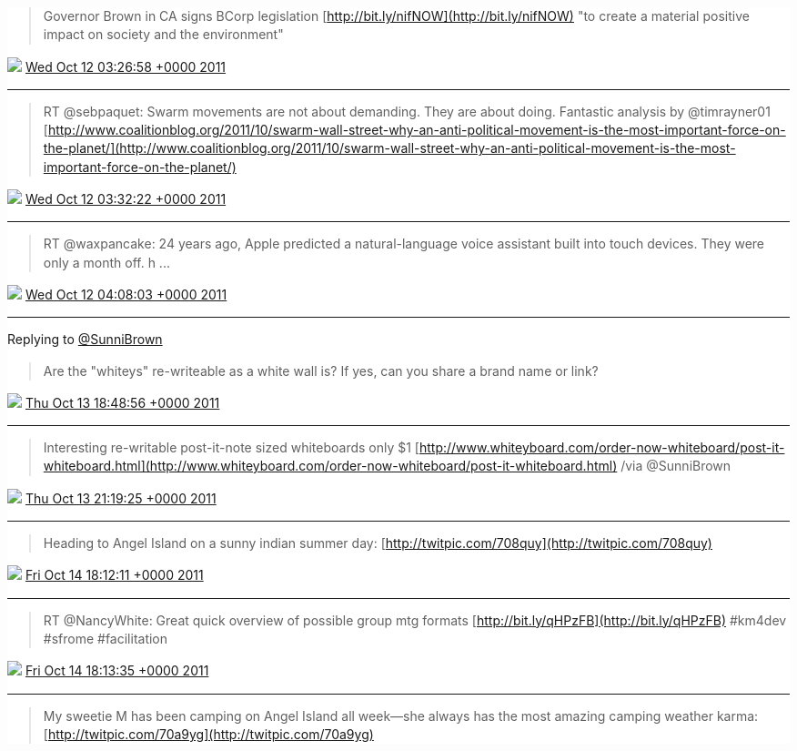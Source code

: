 > Governor Brown in CA signs BCorp legislation [http://bit.ly/nifNOW](http://bit.ly/nifNOW) "to create a material positive impact on society and the environment"

<img src="{{ site.url }}{{ site.baseurl }}/assets/images/media/tweet.ico" width="30" /> [Wed Oct 12 03:26:58 +0000 2011](https://twitter.com/ChristopherA/status/123962836673232896)

----

> RT @sebpaquet: Swarm movements are not about demanding. They are about doing. Fantastic analysis by @timrayner01 [http://www.coalitionblog.org/2011/10/swarm-wall-street-why-an-anti-political-movement-is-the-most-important-force-on-the-planet/](http://www.coalitionblog.org/2011/10/swarm-wall-street-why-an-anti-political-movement-is-the-most-important-force-on-the-planet/)

<img src="{{ site.url }}{{ site.baseurl }}/assets/images/media/tweet.ico" width="30" /> [Wed Oct 12 03:32:22 +0000 2011](https://twitter.com/ChristopherA/status/123964198190465024)

----

> RT @waxpancake: 24 years ago, Apple predicted a natural-language voice assistant built into touch devices. They were only a month off. h ...

<img src="{{ site.url }}{{ site.baseurl }}/assets/images/media/tweet.ico" width="30" /> [Wed Oct 12 04:08:03 +0000 2011](https://twitter.com/ChristopherA/status/123973177884938243)

----

Replying to [@SunniBrown](https://twitter.com/@SunniBrown/status/124538684954525696)

> Are the "whiteys" re-writeable as a white wall is? If yes, can you share a brand name or link?

<img src="{{ site.url }}{{ site.baseurl }}/assets/images/media/tweet.ico" width="30" /> [Thu Oct 13 18:48:56 +0000 2011](https://twitter.com/ChristopherA/status/124557246540693504)

----



> Interesting re-writable post-it-note sized whiteboards only $1 [http://www.whiteyboard.com/order-now-whiteboard/post-it-whiteboard.html](http://www.whiteyboard.com/order-now-whiteboard/post-it-whiteboard.html) /via @SunniBrown

<img src="{{ site.url }}{{ site.baseurl }}/assets/images/media/tweet.ico" width="30" /> [Thu Oct 13 21:19:25 +0000 2011](https://twitter.com/ChristopherA/status/124595117519675392)

----

> Heading to Angel Island on a sunny indian summer day:  [http://twitpic.com/708quy](http://twitpic.com/708quy)

<img src="{{ site.url }}{{ site.baseurl }}/assets/images/media/tweet.ico" width="30" /> [Fri Oct 14 18:12:11 +0000 2011](https://twitter.com/ChristopherA/status/124910387610124289)

----

> RT @NancyWhite: Great quick overview of possible group mtg formats [http://bit.ly/qHPzFB](http://bit.ly/qHPzFB) #km4dev #sfrome #facilitation

<img src="{{ site.url }}{{ site.baseurl }}/assets/images/media/tweet.ico" width="30" /> [Fri Oct 14 18:13:35 +0000 2011](https://twitter.com/ChristopherA/status/124910738660794368)

----

> My sweetie M has been camping on Angel Island all week—she always has the most amazing camping weather karma:  [http://twitpic.com/70a9yg](http://twitpic.com/70a9yg)
